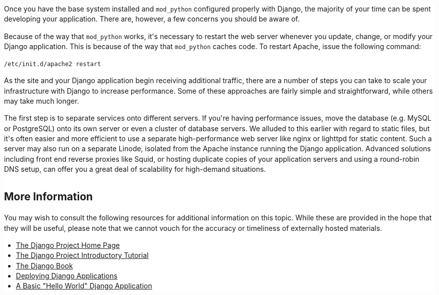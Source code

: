 Once you have the base system installed and `mod_python` configured properly with Django, the majority of your time can be spent developing your application. There are, however, a few concerns you should be aware of.

Because of the way that `mod_python` works, it's necessary to restart the web server whenever you update, change, or modify your Django application. This is because of the way that `mod_python` caches code. To restart Apache, issue the following command:

    /etc/init.d/apache2 restart

As the site and your Django application begin receiving additional traffic, there are a number of steps you can take to scale your infrastructure with Django to increase performance. Some of these approaches are fairly simple and straightforward, while others may take much longer.

The first step is to separate services onto different servers. If you're having performance issues, move the database (e.g. MySQL or PostgreSQL) onto its own server or even a cluster of database servers. We alluded to this earlier with regard to static files, but it's often easier and more efficient to use a separate high-performance web server like nginx or lighttpd for static content. Such a server may also run on a separate Linode, isolated from the Apache instance running the Django application. Advanced solutions including front end reverse proxies like Squid, or hosting duplicate copies of your application servers and using a round-robin DNS setup, can offer you a great deal of scalability for high-demand situations.

More Information
----------------

You may wish to consult the following resources for additional information on this topic. While these are provided in the hope that they will be useful, please note that we cannot vouch for the accuracy or timeliness of externally hosted materials.

- [The Django Project Home Page](http://www.djangoproject.com/)
- [The Django Project Introductory Tutorial](http://docs.djangoproject.com/en/dev/intro/tutorial01/#intro-tutorial01)
- [The Django Book](http://www.djangobook.com/)
- [Deploying Django Applications](http://www.djangobook.com/en/2.0/chapter12/)
- [A Basic "Hello World" Django Application](http://runnable.com/UWRVp6lLuONCAABD/hello-world-in-django-for-python)



